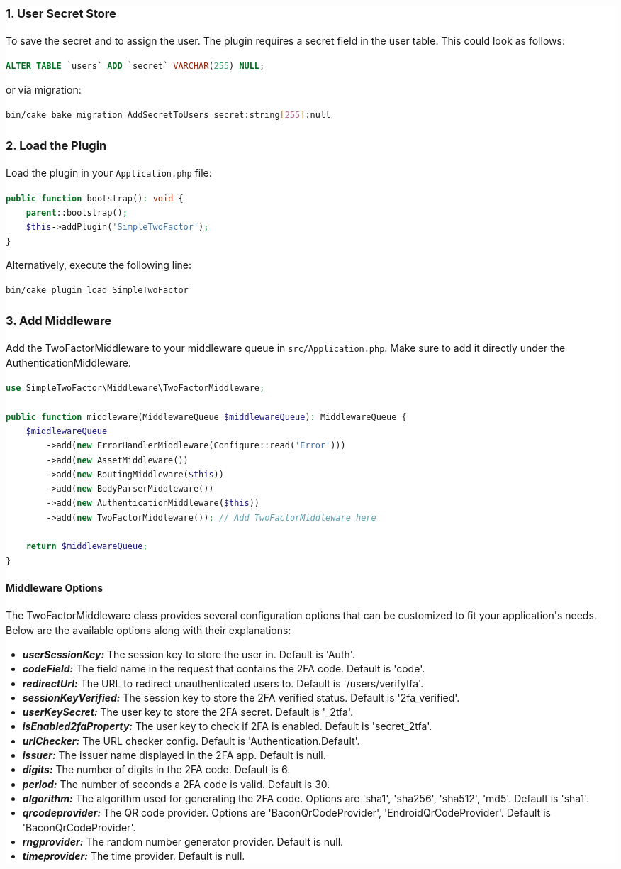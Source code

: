 ### 1. User Secret Store
To save the secret and to assign the user. The plugin requires a secret field in the user table. This could look as follows:

```sql
ALTER TABLE `users` ADD `secret` VARCHAR(255) NULL;
```

or via migration:

```bash
bin/cake bake migration AddSecretToUsers secret:string[255]:null
```

### 2. Load the Plugin
Load the plugin in your `Application.php` file:
```php
public function bootstrap(): void {
    parent::bootstrap();
    $this->addPlugin('SimpleTwoFactor');
}
```
Alternatively, execute the following line:

```bash
bin/cake plugin load SimpleTwoFactor
```
### 3. Add Middleware
Add the TwoFactorMiddleware to your middleware queue in `src/Application.php`. Make sure to add it directly under the AuthenticationMiddleware.
```php
use SimpleTwoFactor\Middleware\TwoFactorMiddleware;

public function middleware(MiddlewareQueue $middlewareQueue): MiddlewareQueue {
    $middlewareQueue
        ->add(new ErrorHandlerMiddleware(Configure::read('Error')))
        ->add(new AssetMiddleware())
        ->add(new RoutingMiddleware($this))
        ->add(new BodyParserMiddleware())
        ->add(new AuthenticationMiddleware($this))
        ->add(new TwoFactorMiddleware()); // Add TwoFactorMiddleware here

    return $middlewareQueue;
}
```
#### Middleware Options
The TwoFactorMiddleware class provides several configuration options that can be customized to fit your application's needs. Below are the available options along with their explanations:

* ***userSessionKey:*** The session key to store the user in. Default is 'Auth'.
* ***codeField:*** The field name in the request that contains the 2FA code. Default is 'code'.
* ***redirectUrl:*** The URL to redirect unauthenticated users to. Default is '/users/verifytfa'.
* ***sessionKeyVerified:*** The session key to store the 2FA verified status. Default is '2fa_verified'.
* ***userKeySecret:*** The user key to store the 2FA secret. Default is '_2tfa'.
* ***isEnabled2faProperty:*** The user key to check if 2FA is enabled. Default is 'secret_2tfa'.
* ***urlChecker:*** The URL checker config. Default is 'Authentication.Default'.
* ***issuer:*** The issuer name displayed in the 2FA app. Default is null.
* ***digits:*** The number of digits in the 2FA code. Default is 6.
* ***period:*** The number of seconds a 2FA code is valid. Default is 30.
* ***algorithm:*** The algorithm used for generating the 2FA code. Options are 'sha1', 'sha256', 'sha512', 'md5'. Default is 'sha1'.
* ***qrcodeprovider:*** The QR code provider. Options are 'BaconQrCodeProvider', 'EndroidQrCodeProvider'. Default is 'BaconQrCodeProvider'.
* ***rngprovider:*** The random number generator provider. Default is null.
* ***timeprovider:*** The time provider. Default is null.